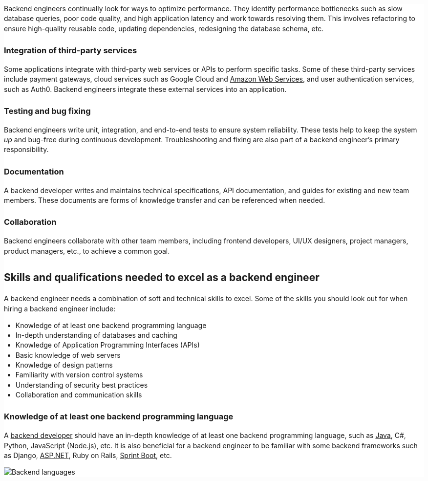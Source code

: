Backend engineers continually look for ways to optimize performance. They identify performance bottlenecks such as slow database queries, poor code quality, and high application latency and work towards resolving them. This involves refactoring to ensure high-quality reusable code, updating dependencies, redesigning the database schema, etc.

### Integration of third-party services

Some applications integrate with third-party web services or APIs to perform specific tasks. Some of these third-party services include payment gateways, cloud services such as Google Cloud and [Amazon Web Services](https://roadmap.sh/aws), and user authentication services, such as Auth0. Backend engineers integrate these external services into an application.

### Testing and bug fixing

Backend engineers write unit, integration, and end-to-end tests to ensure system reliability. These tests help to keep the system *up* and bug-free during continuous development. Troubleshooting and fixing are also part of a backend engineer’s primary responsibility.

### Documentation

A backend developer writes and maintains technical specifications, API documentation, and guides for existing and new team members. These documents are forms of knowledge transfer and can be referenced when needed.

### Collaboration

Backend engineers collaborate with other team members, including frontend developers, UI/UX designers, project managers, product managers, etc., to achieve a common goal.

## Skills and qualifications needed to excel as a backend engineer

A backend engineer needs a combination of soft and technical skills to excel. Some of the skills you should look out for when hiring a backend engineer include:

- Knowledge of at least one backend programming language
- In-depth understanding of databases and caching
- Knowledge of Application Programming Interfaces (APIs)
- Basic knowledge of web servers
- Knowledge of design patterns
- Familiarity with version control systems
- Understanding of security best practices
- Collaboration and communication skills

### Knowledge of at least one backend programming language

A [backend developer](https://roadmap.sh/backend/developer-skills) should have an in-depth knowledge of at least one backend programming language, such as [Java](https://roadmap.sh/java), C#, [Python](https://roadmap.sh/python), [JavaScript (Node.js)](https://roadmap.sh/nodejs), etc. It is also beneficial for a backend engineer to be familiar with some backend frameworks such as Django, [ASP.NET](https://roadmap.sh/aspnet-core), Ruby on Rails, [Sprint Boot](https://roadmap.sh/spring-boot), etc.

![Backend languages](https://assets.roadmap.sh/guest/backend-languages.png)
